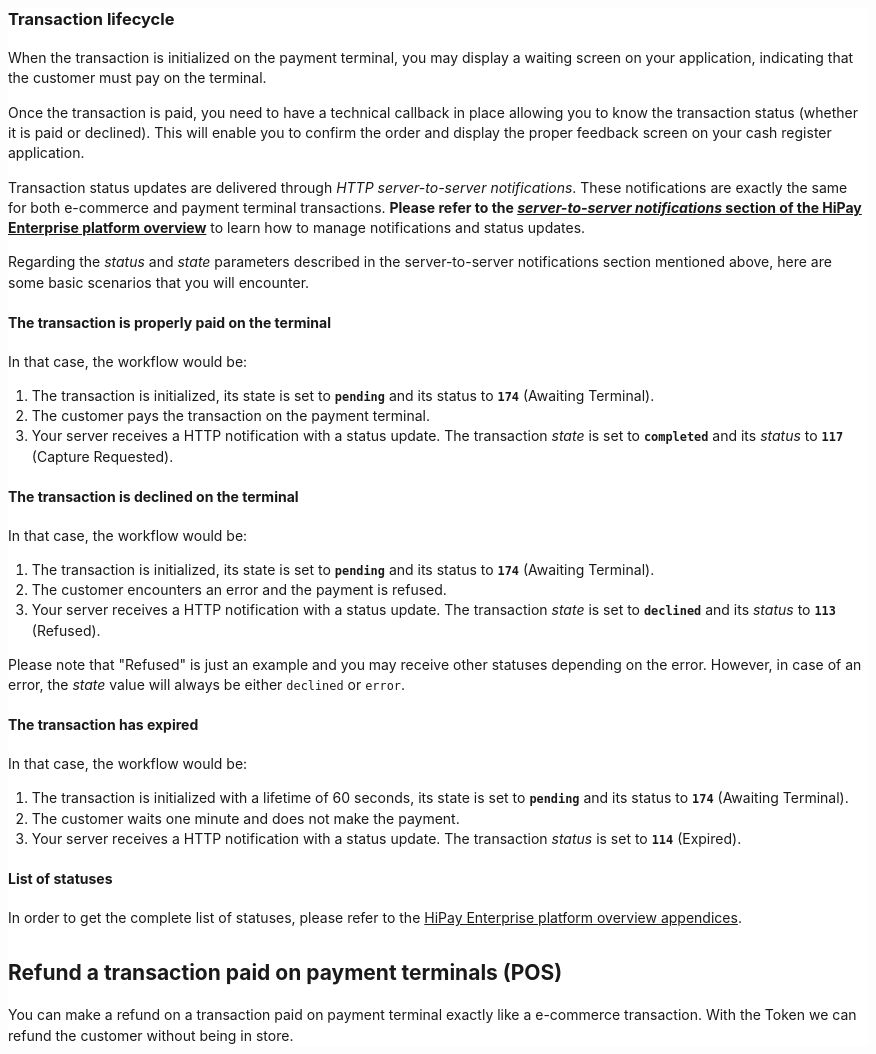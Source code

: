 ### Transaction lifecycle

When the transaction is initialized on the payment terminal, you may display a waiting screen on your application, indicating that the customer must pay on the terminal.

Once the transaction is paid, you need to have a technical callback in place allowing you to know the transaction status (whether it is paid or declined). This will enable you to confirm the order and display the proper feedback screen on your cash register application.

Transaction status updates are delivered through *HTTP server-to-server notifications*. These notifications are exactly the same for both e-commerce and payment terminal transactions. **Please refer to the [*server-to-server notifications* section of the HiPay Enterprise platform overview](/getting-started/platform-hipay-enterprise/overview/#server-to-server-notifications)** to learn how to manage notifications and status updates.

Regarding the *status* and *state* parameters described in the server-to-server notifications section mentioned above, here are some basic scenarios that you will encounter.

#### The transaction is properly paid on the terminal

In that case, the workflow would be:

1. The transaction is initialized, its state is set to **`pending`** and its status to **`174`** (Awaiting Terminal).
2. The customer pays the transaction on the payment terminal.
3. Your server receives a HTTP notification with a status update. The transaction *state* is set to **`completed`** and its *status* to **`117`** (Capture Requested).

#### The transaction is declined on the terminal

In that case, the workflow would be:

1. The transaction is initialized, its state is set to **`pending`** and its status to **`174`** (Awaiting Terminal).
2. The customer encounters an error and the payment is refused.
3. Your server receives a HTTP notification with a status update. The transaction *state* is set to **`declined`** and its *status* to **`113`** (Refused).

Please note that "Refused" is just an example and you may receive other statuses depending on the error. However, in case of an error, the *state* value will always be either `declined` or `error`.

#### The transaction has expired

In that case, the workflow would be:

1. The transaction is initialized with a lifetime of 60 seconds, its state is set to **`pending`** and its status to **`174`** (Awaiting Terminal).
2. The customer waits one minute and does not make the payment.
3. Your server receives a HTTP notification with a status update. The transaction *status* is set to **`114`** (Expired).

#### List of statuses

In order to get the complete list of statuses, please refer to the [HiPay Enterprise platform overview appendices](/getting-started/platform-hipay-enterprise/appendices/).

## Refund a transaction paid on payment terminals (POS)

You can make a refund on a transaction paid on payment terminal exactly like a e-commerce transaction.
With the Token we can refund the customer without being in store.


